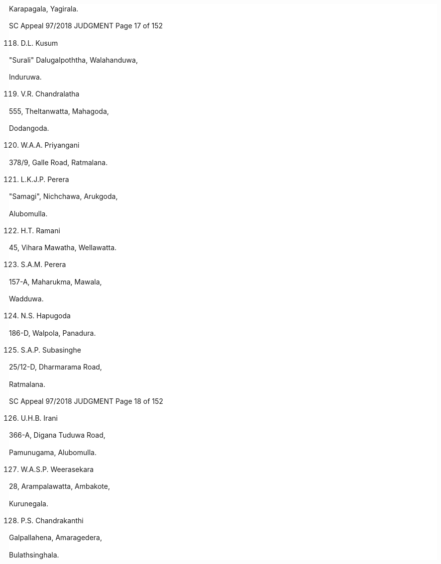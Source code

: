 Karapagala, Yagirala.

SC Appeal 97/2018 JUDGMENT Page 17 of 152

118. D.L. Kusum

"Surali" Dalugalpoththa, Walahanduwa,

Induruwa.

119. V.R. Chandralatha

555, Theltanwatta, Mahagoda,

Dodangoda.

120. W.A.A. Priyangani

378/9, Galle Road, Ratmalana.

121. L.K.J.P. Perera

"Samagi", Nichchawa, Arukgoda,

Alubomulla.

122. H.T. Ramani

45, Vihara Mawatha, Wellawatta.

123. S.A.M. Perera

157-A, Maharukma, Mawala,

Wadduwa.

124. N.S. Hapugoda

186-D, Walpola, Panadura.

125. S.A.P. Subasinghe

25/12-D, Dharmarama Road,

Ratmalana.

SC Appeal 97/2018 JUDGMENT Page 18 of 152

126. U.H.B. Irani

366-A, Digana Tuduwa Road,

Pamunugama, Alubomulla.

127. W.A.S.P. Weerasekara

28, Arampalawatta, Ambakote,

Kurunegala.

128. P.S. Chandrakanthi

Galpallahena, Amaragedera,

Bulathsinghala.
